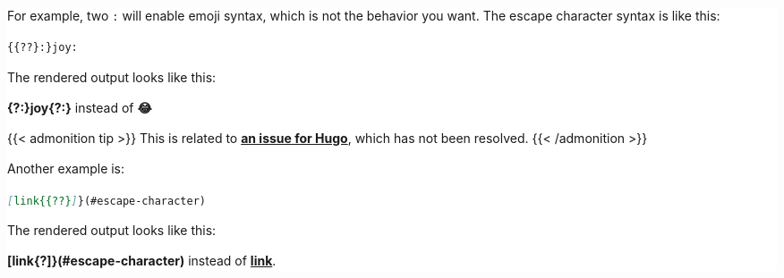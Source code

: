 For example, two `:` will enable emoji syntax, which is not the behavior you want. The escape character syntax is like this:

```markdown
{{??}:}joy:
```

The rendered output looks like this:

**{?:}joy{?:}** instead of **:joy:**

{{< admonition tip >}}
This is related to **[an issue for Hugo](https://github.com/gohugoio/hugo/issues/4978)**, which has not been resolved.
{{< /admonition >}}

Another example is:

```markdown
[link{{??}]}(#escape-character)
```

The rendered output looks like this:

**[link{?]}(#escape-character)** instead of **[link](#escape-character)**.
